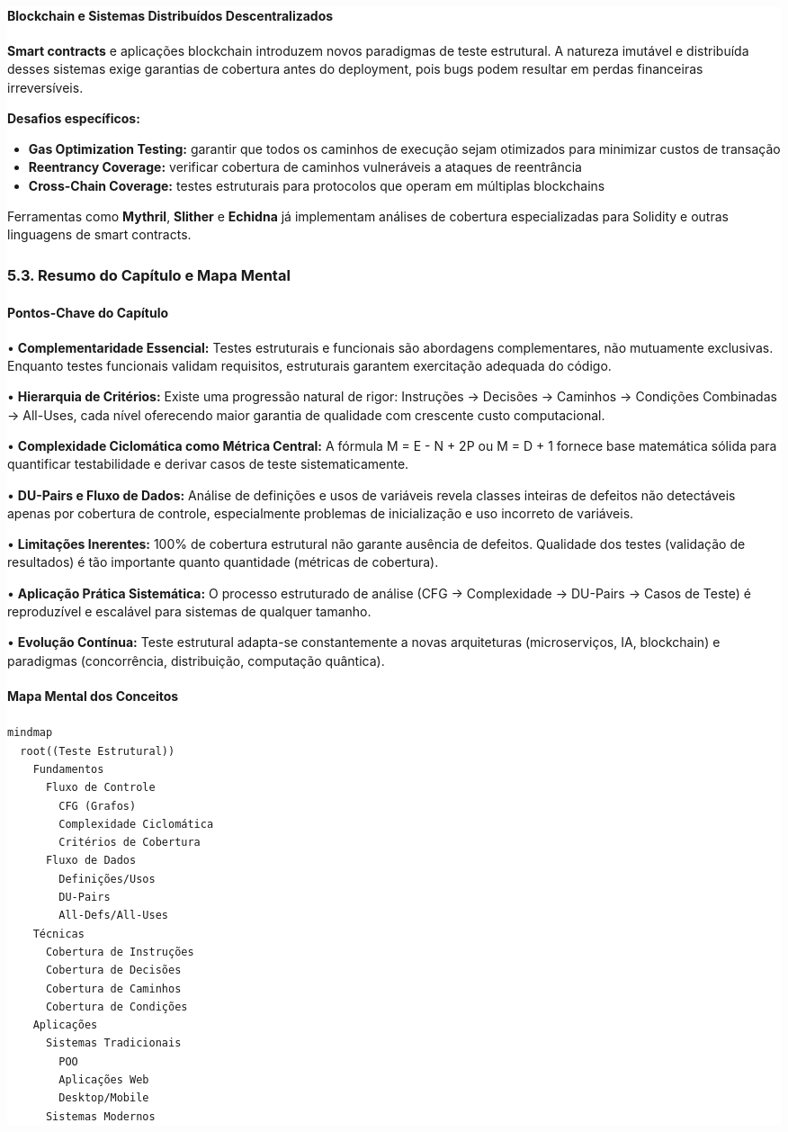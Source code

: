 #### Blockchain e Sistemas Distribuídos Descentralizados

**Smart contracts** e aplicações blockchain introduzem novos paradigmas de teste estrutural. A natureza imutável e distribuída desses sistemas exige garantias de cobertura antes do deployment, pois bugs podem resultar em perdas financeiras irreversíveis.

**Desafios específicos:**
- **Gas Optimization Testing:** garantir que todos os caminhos de execução sejam otimizados para minimizar custos de transação
- **Reentrancy Coverage:** verificar cobertura de caminhos vulneráveis a ataques de reentrância
- **Cross-Chain Coverage:** testes estruturais para protocolos que operam em múltiplas blockchains

Ferramentas como **Mythril**, **Slither** e **Echidna** já implementam análises de cobertura especializadas para Solidity e outras linguagens de smart contracts.

### 5.3. Resumo do Capítulo e Mapa Mental

#### Pontos-Chave do Capítulo

• **Complementaridade Essencial:** Testes estruturais e funcionais são abordagens complementares, não mutuamente exclusivas. Enquanto testes funcionais validam requisitos, estruturais garantem exercitação adequada do código.

• **Hierarquia de Critérios:** Existe uma progressão natural de rigor: Instruções → Decisões → Caminhos → Condições Combinadas → All-Uses, cada nível oferecendo maior garantia de qualidade com crescente custo computacional.

• **Complexidade Ciclomática como Métrica Central:** A fórmula M = E - N + 2P ou M = D + 1 fornece base matemática sólida para quantificar testabilidade e derivar casos de teste sistematicamente.

• **DU-Pairs e Fluxo de Dados:** Análise de definições e usos de variáveis revela classes inteiras de defeitos não detectáveis apenas por cobertura de controle, especialmente problemas de inicialização e uso incorreto de variáveis.

• **Limitações Inerentes:** 100% de cobertura estrutural não garante ausência de defeitos. Qualidade dos testes (validação de resultados) é tão importante quanto quantidade (métricas de cobertura).

• **Aplicação Prática Sistemática:** O processo estruturado de análise (CFG → Complexidade → DU-Pairs → Casos de Teste) é reproduzível e escalável para sistemas de qualquer tamanho.

• **Evolução Contínua:** Teste estrutural adapta-se constantemente a novas arquiteturas (microserviços, IA, blockchain) e paradigmas (concorrência, distribuição, computação quântica).

#### Mapa Mental dos Conceitos

```mermaid
mindmap
  root((Teste Estrutural))
    Fundamentos
      Fluxo de Controle
        CFG (Grafos)
        Complexidade Ciclomática
        Critérios de Cobertura
      Fluxo de Dados
        Definições/Usos
        DU-Pairs
        All-Defs/All-Uses
    Técnicas
      Cobertura de Instruções
      Cobertura de Decisões
      Cobertura de Caminhos
      Cobertura de Condições
    Aplicações
      Sistemas Tradicionais
        POO
        Aplicações Web
        Desktop/Mobile
      Sistemas Modernos
```